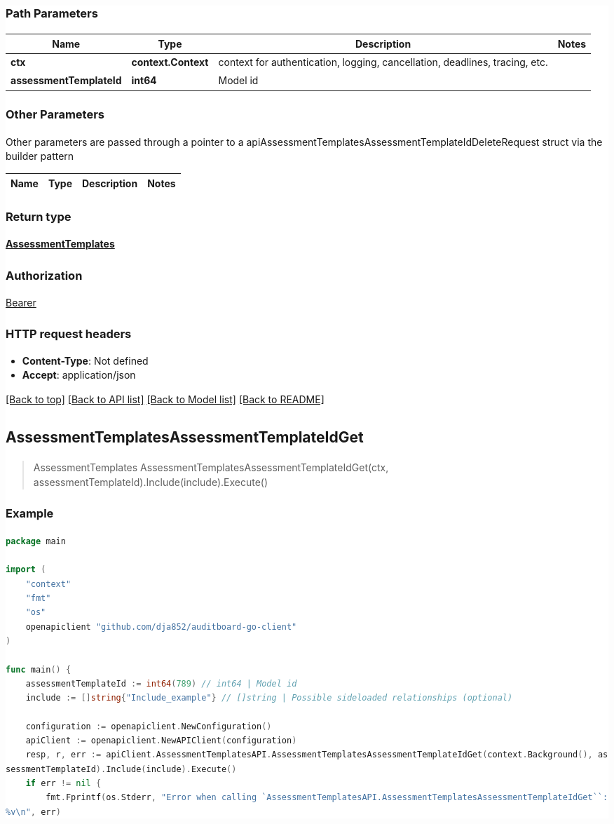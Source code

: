 ### Path Parameters


Name | Type | Description  | Notes
------------- | ------------- | ------------- | -------------
**ctx** | **context.Context** | context for authentication, logging, cancellation, deadlines, tracing, etc.
**assessmentTemplateId** | **int64** | Model id | 

### Other Parameters

Other parameters are passed through a pointer to a apiAssessmentTemplatesAssessmentTemplateIdDeleteRequest struct via the builder pattern


Name | Type | Description  | Notes
------------- | ------------- | ------------- | -------------


### Return type

[**AssessmentTemplates**](AssessmentTemplates.md)

### Authorization

[Bearer](../README.md#Bearer)

### HTTP request headers

- **Content-Type**: Not defined
- **Accept**: application/json

[[Back to top]](#) [[Back to API list]](../README.md#documentation-for-api-endpoints)
[[Back to Model list]](../README.md#documentation-for-models)
[[Back to README]](../README.md)


## AssessmentTemplatesAssessmentTemplateIdGet

> AssessmentTemplates AssessmentTemplatesAssessmentTemplateIdGet(ctx, assessmentTemplateId).Include(include).Execute()



### Example

```go
package main

import (
	"context"
	"fmt"
	"os"
	openapiclient "github.com/dja852/auditboard-go-client"
)

func main() {
	assessmentTemplateId := int64(789) // int64 | Model id
	include := []string{"Include_example"} // []string | Possible sideloaded relationships (optional)

	configuration := openapiclient.NewConfiguration()
	apiClient := openapiclient.NewAPIClient(configuration)
	resp, r, err := apiClient.AssessmentTemplatesAPI.AssessmentTemplatesAssessmentTemplateIdGet(context.Background(), assessmentTemplateId).Include(include).Execute()
	if err != nil {
		fmt.Fprintf(os.Stderr, "Error when calling `AssessmentTemplatesAPI.AssessmentTemplatesAssessmentTemplateIdGet``: %v\n", err)
```